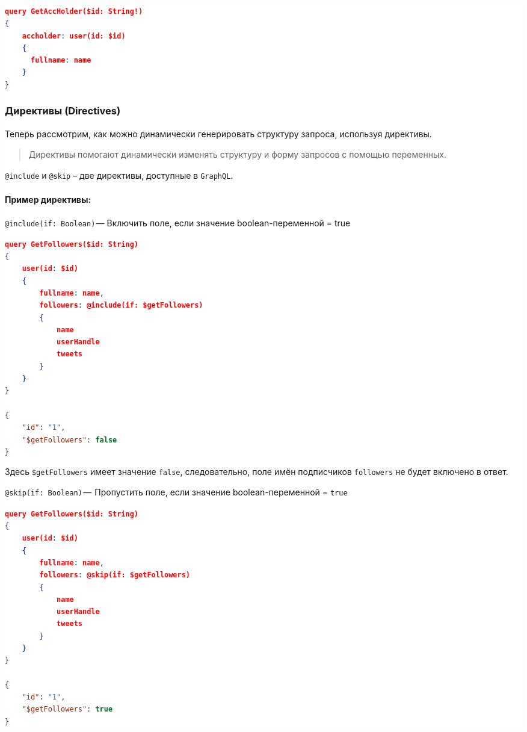 ```JSON
query GetAccHolder($id: String!)
{
    accholder: user(id: $id)
    {
      fullname: name
    }
}
```

### Директивы (Directives)

Теперь рассмотрим, как можно динамически генерировать структуру запроса, используя директивы.

> Директивы помогают динамически изменять структуру и форму запросов с помощью переменных.

`@include` и `@skip` – две директивы, доступные в `GraphQL`.

#### Пример директивы:

`@include(if: Boolean)` — Включить поле, если значение boolean-переменной = true

```JSON
query GetFollowers($id: String)
{
    user(id: $id)
    {
        fullname: name,
        followers: @include(if: $getFollowers)
        {
            name
            userHandle
            tweets
        }
    }
}

{
    "id": "1",
    "$getFollowers": false
}
```

Здесь `$getFollowers` имеет значение `false`, следовательно, поле имён подписчиков `followers` не будет включено в ответ.

`@skip(if: Boolean)` —  Пропустить поле, если значение boolean-переменной = `true`

```JSON
query GetFollowers($id: String)
{
    user(id: $id)
    {
        fullname: name,
        followers: @skip(if: $getFollowers)
        {
            name
            userHandle
            tweets
        }
    }
}

{
    "id": "1",
    "$getFollowers": true
}
```
